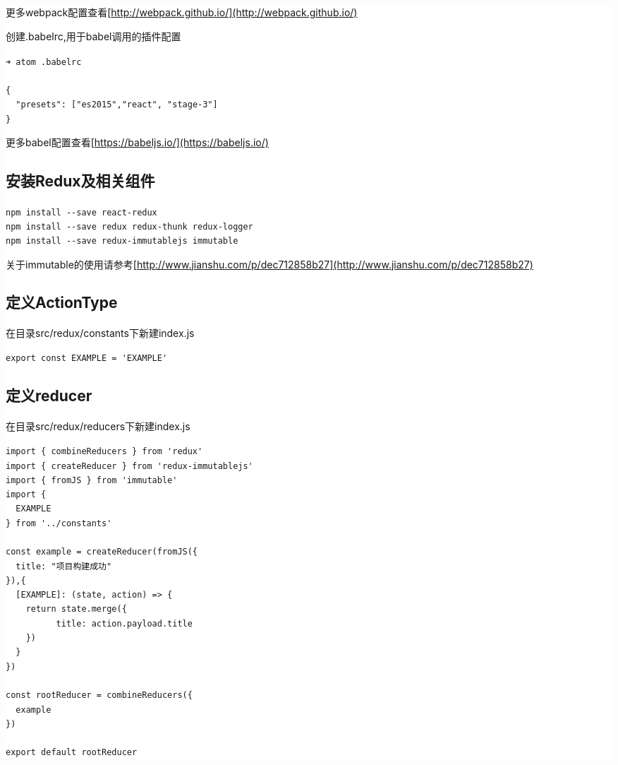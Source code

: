 ```
```

更多webpack配置查看[http://webpack.github.io/](http://webpack.github.io/)

创建.babelrc,用于babel调用的插件配置

```
➜ atom .babelrc

{
  "presets": ["es2015","react", "stage-3"]
}

```
更多babel配置查看[https://babeljs.io/](https://babeljs.io/)


## 安装Redux及相关组件
```
npm install --save react-redux
npm install --save redux redux-thunk redux-logger
npm install --save redux-immutablejs immutable
```
关于immutable的使用请参考[http://www.jianshu.com/p/dec712858b27](http://www.jianshu.com/p/dec712858b27)

## 定义ActionType
在目录src/redux/constants下新建index.js

```
export const EXAMPLE = 'EXAMPLE'
```

## 定义reducer
在目录src/redux/reducers下新建index.js

```
import { combineReducers } from 'redux'
import { createReducer } from 'redux-immutablejs'
import { fromJS } from 'immutable'
import {
  EXAMPLE
} from '../constants'

const example = createReducer(fromJS({
  title: "项目构建成功"
}),{
  [EXAMPLE]: (state, action) => {
    return state.merge({
          title: action.payload.title
    })
  }
})

const rootReducer = combineReducers({
  example
})

export default rootReducer

```
